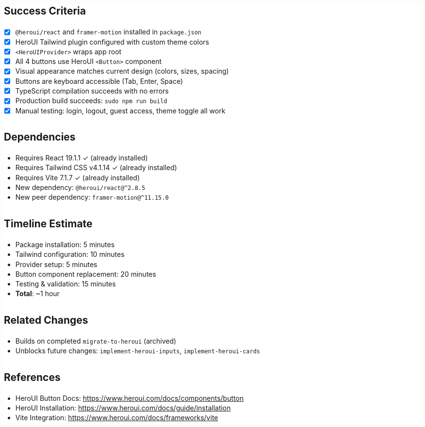 ## Success Criteria
- [x] `@heroui/react` and `framer-motion` installed in `package.json`
- [x] HeroUI Tailwind plugin configured with custom theme colors
- [x] `<HeroUIProvider>` wraps app root
- [x] All 4 buttons use HeroUI `<Button>` component
- [x] Visual appearance matches current design (colors, sizes, spacing)
- [x] Buttons are keyboard accessible (Tab, Enter, Space)
- [x] TypeScript compilation succeeds with no errors
- [x] Production build succeeds: `sudo npm run build`
- [x] Manual testing: login, logout, guest access, theme toggle all work

## Dependencies
- Requires React 19.1.1 ✓ (already installed)
- Requires Tailwind CSS v4.1.14 ✓ (already installed)
- Requires Vite 7.1.7 ✓ (already installed)
- New dependency: `@heroui/react@^2.8.5`
- New peer dependency: `framer-motion@^11.15.0`

## Timeline Estimate
- Package installation: 5 minutes
- Tailwind configuration: 10 minutes
- Provider setup: 5 minutes
- Button component replacement: 20 minutes
- Testing & validation: 15 minutes
- **Total**: ~1 hour

## Related Changes
- Builds on completed `migrate-to-heroui` (archived)
- Unblocks future changes: `implement-heroui-inputs`, `implement-heroui-cards`

## References
- HeroUI Button Docs: https://www.heroui.com/docs/components/button
- HeroUI Installation: https://www.heroui.com/docs/guide/installation
- Vite Integration: https://www.heroui.com/docs/frameworks/vite
